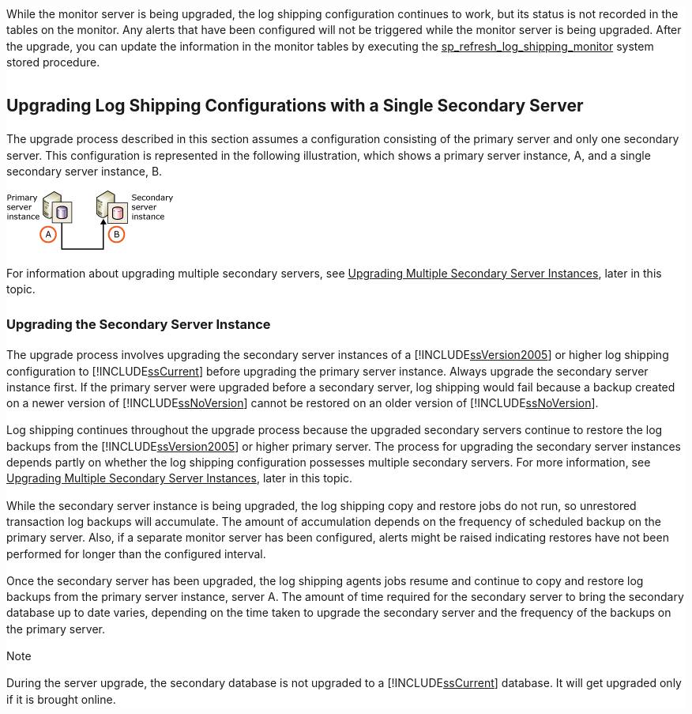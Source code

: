 While the monitor server is being upgraded, the log shipping configuration continues to work, but its status is not recorded in the tables on the monitor. Any alerts that have been configured will not be triggered while the monitor server is being upgraded. After the upgrade, you can update the information in the monitor tables by executing the [sp_refresh_log_shipping_monitor](/sql/relational-databases/system-stored-procedures/sp-refresh-log-shipping-monitor-transact-sql) system stored procedure.  
  
##  <a name="UpgradeSingleSecondary"></a> Upgrading Log Shipping Configurations with a Single Secondary Server  
 The upgrade process described in this section assumes a configuration consisting of the primary server and only one secondary server. This configuration is represented in the following illustration, which shows a primary server instance, A, and a single secondary server instance, B.  
  
 ![One secondary server and no monitor server](../media/ls-2-wayconfig-nomonitor.gif "One secondary server and no monitor server")  
  
 For information about upgrading multiple secondary servers, see [Upgrading Multiple Secondary Server Instances](#MultipleSecondaries), later in this topic.  
 
  
###  <a name="UpgradeSecondary"></a> Upgrading the Secondary Server Instance  
 The upgrade process involves upgrading the secondary server instances of a [!INCLUDE[ssVersion2005](../../includes/ssversion2005-md.md)] or higher log shipping configuration to [!INCLUDE[ssCurrent](../../includes/sscurrent-md.md)] before upgrading the primary server instance. Always upgrade the secondary server instance first. If the primary server were upgraded before a secondary server, log shipping would fail because a backup created on a newer version of [!INCLUDE[ssNoVersion](../../includes/ssnoversion-md.md)] cannot be restored on an older version of [!INCLUDE[ssNoVersion](../../includes/ssnoversion-md.md)].  
  
 Log shipping continues throughout the upgrade process because the upgraded secondary servers continue to restore the log backups from the [!INCLUDE[ssVersion2005](../../includes/ssversion2005-md.md)] or higher primary server. The process for upgrading the secondary server instances depends partly on whether the log shipping configuration possesses multiple secondary servers. For more information, see [Upgrading Multiple Secondary Server Instances](#MultipleSecondaries), later in this topic.  
  
 While the secondary server instance is being upgraded, the log shipping copy and restore jobs do not run, so unrestored transaction log backups will accumulate. The amount of accumulation depends on the frequency of scheduled backup on the primary server. Also, if a separate monitor server has been configured, alerts might be raised indicating restores have not been performed for longer than the configured interval.  
  
 Once the secondary server has been upgraded, the log shipping agents jobs resume and continue to copy and restore log backups from the primary server instance, server A. The amount of time required for the secondary server to bring the secondary database up to date varies, depending on the time taken to upgrade the secondary server and the frequency of the backups on the primary server.  
  
> [!NOTE]  
>  During the server upgrade, the secondary database is not upgraded to a [!INCLUDE[ssCurrent](../../includes/sscurrent-md.md)] database. It will get upgraded only if it is brought online.  
  